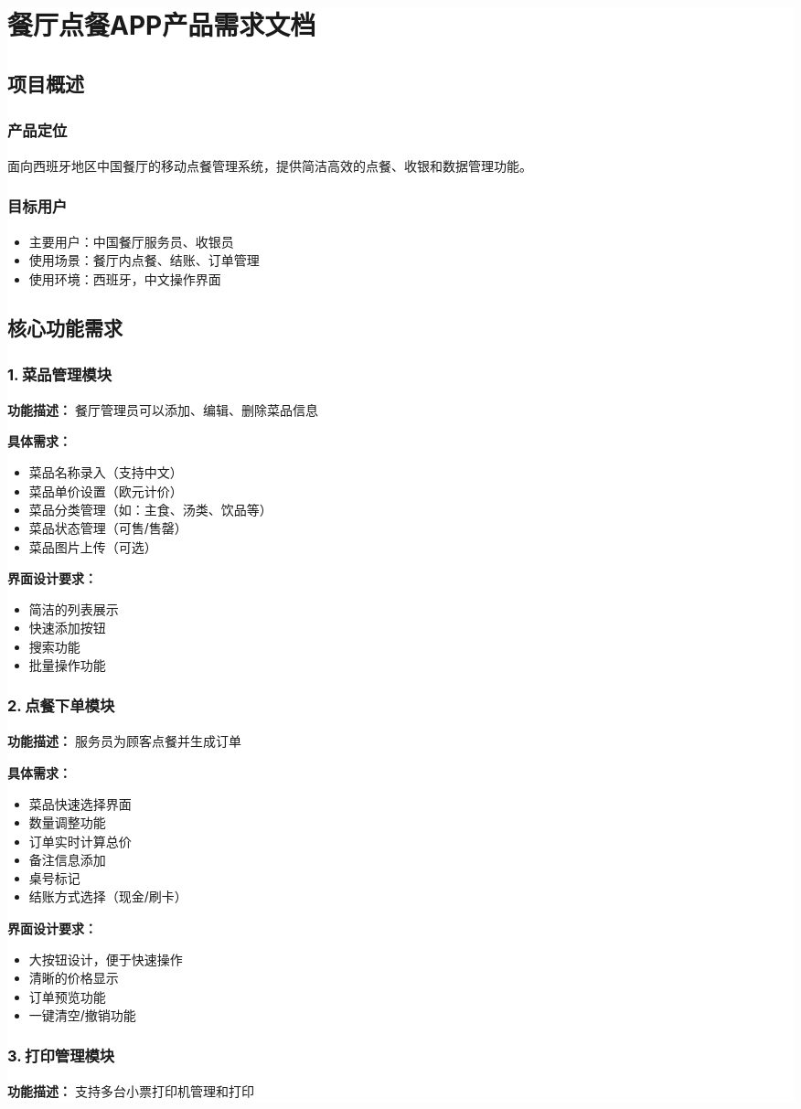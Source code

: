 # 餐厅点餐APP产品需求文档

## 项目概述

### 产品定位
面向西班牙地区中国餐厅的移动点餐管理系统，提供简洁高效的点餐、收银和数据管理功能。

### 目标用户
- 主要用户：中国餐厅服务员、收银员
- 使用场景：餐厅内点餐、结账、订单管理
- 使用环境：西班牙，中文操作界面

## 核心功能需求

### 1. 菜品管理模块
**功能描述：** 餐厅管理员可以添加、编辑、删除菜品信息

**具体需求：**
- 菜品名称录入（支持中文）
- 菜品单价设置（欧元计价）
- 菜品分类管理（如：主食、汤类、饮品等）
- 菜品状态管理（可售/售罄）
- 菜品图片上传（可选）

**界面设计要求：**
- 简洁的列表展示
- 快速添加按钮
- 搜索功能
- 批量操作功能

### 2. 点餐下单模块
**功能描述：** 服务员为顾客点餐并生成订单

**具体需求：**
- 菜品快速选择界面
- 数量调整功能
- 订单实时计算总价
- 备注信息添加
- 桌号标记
- 结账方式选择（现金/刷卡）

**界面设计要求：**
- 大按钮设计，便于快速操作
- 清晰的价格显示
- 订单预览功能
- 一键清空/撤销功能

### 3. 打印管理模块
**功能描述：** 支持多台小票打印机管理和打印
